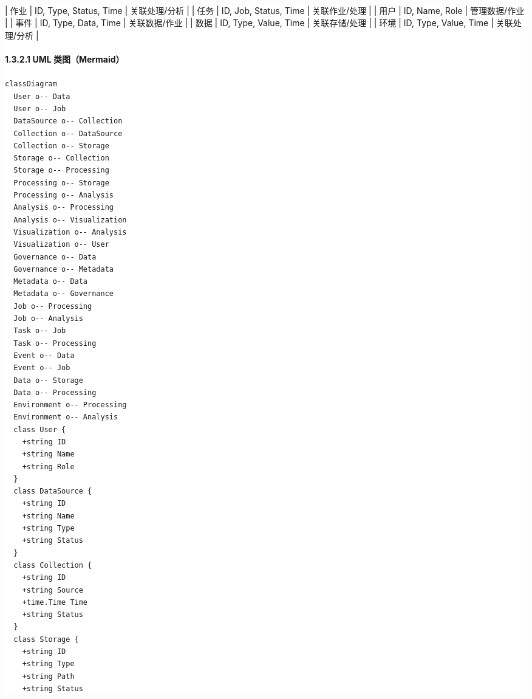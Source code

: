 | 作业    | ID, Type, Status, Time      | 关联处理/分析   |
| 任务    | ID, Job, Status, Time       | 关联作业/处理   |
| 用户    | ID, Name, Role              | 管理数据/作业   |
| 事件    | ID, Type, Data, Time        | 关联数据/作业   |
| 数据    | ID, Type, Value, Time       | 关联存储/处理   |
| 环境    | ID, Type, Value, Time       | 关联处理/分析   |

#### 1.3.2.1 UML 类图（Mermaid）

```mermaid
classDiagram
  User o-- Data
  User o-- Job
  DataSource o-- Collection
  Collection o-- DataSource
  Collection o-- Storage
  Storage o-- Collection
  Storage o-- Processing
  Processing o-- Storage
  Processing o-- Analysis
  Analysis o-- Processing
  Analysis o-- Visualization
  Visualization o-- Analysis
  Visualization o-- User
  Governance o-- Data
  Governance o-- Metadata
  Metadata o-- Data
  Metadata o-- Governance
  Job o-- Processing
  Job o-- Analysis
  Task o-- Job
  Task o-- Processing
  Event o-- Data
  Event o-- Job
  Data o-- Storage
  Data o-- Processing
  Environment o-- Processing
  Environment o-- Analysis
  class User {
    +string ID
    +string Name
    +string Role
  }
  class DataSource {
    +string ID
    +string Name
    +string Type
    +string Status
  }
  class Collection {
    +string ID
    +string Source
    +time.Time Time
    +string Status
  }
  class Storage {
    +string ID
    +string Type
    +string Path
    +string Status
```